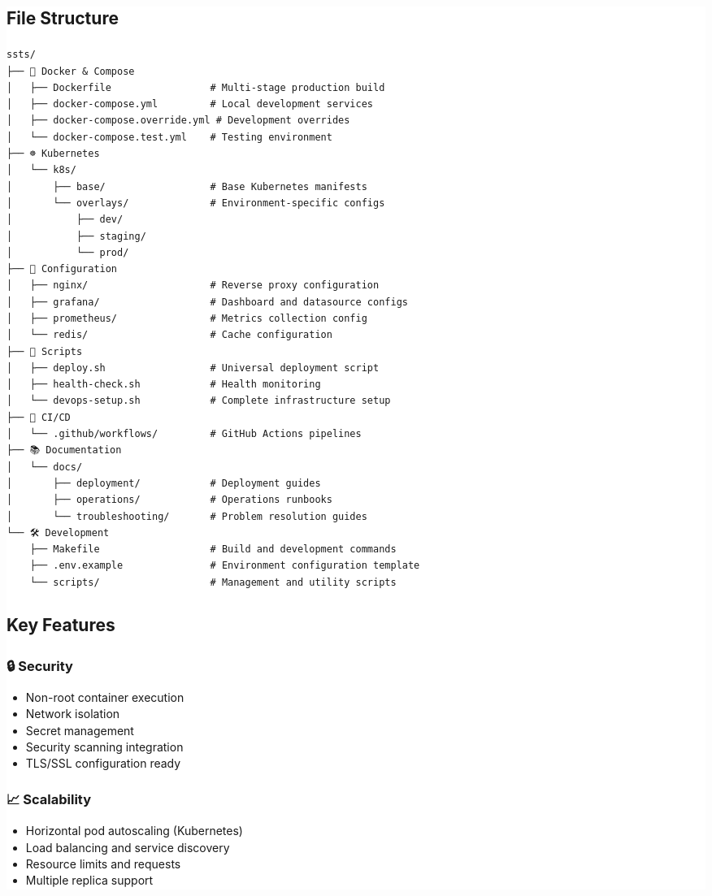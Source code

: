 ## File Structure

```
ssts/
├── 🐳 Docker & Compose
│   ├── Dockerfile                 # Multi-stage production build
│   ├── docker-compose.yml         # Local development services
│   ├── docker-compose.override.yml # Development overrides
│   └── docker-compose.test.yml    # Testing environment
├── ☸️ Kubernetes
│   └── k8s/
│       ├── base/                  # Base Kubernetes manifests
│       └── overlays/              # Environment-specific configs
│           ├── dev/
│           ├── staging/
│           └── prod/
├── 🔧 Configuration
│   ├── nginx/                     # Reverse proxy configuration
│   ├── grafana/                   # Dashboard and datasource configs
│   ├── prometheus/                # Metrics collection config
│   └── redis/                     # Cache configuration
├── 📜 Scripts
│   ├── deploy.sh                  # Universal deployment script
│   ├── health-check.sh            # Health monitoring
│   └── devops-setup.sh            # Complete infrastructure setup
├── 🔄 CI/CD
│   └── .github/workflows/         # GitHub Actions pipelines
├── 📚 Documentation
│   └── docs/
│       ├── deployment/            # Deployment guides
│       ├── operations/            # Operations runbooks
│       └── troubleshooting/       # Problem resolution guides
└── 🛠️ Development
    ├── Makefile                   # Build and development commands
    ├── .env.example               # Environment configuration template
    └── scripts/                   # Management and utility scripts
```

## Key Features

### 🔒 Security
- Non-root container execution
- Network isolation
- Secret management
- Security scanning integration
- TLS/SSL configuration ready

### 📈 Scalability
- Horizontal pod autoscaling (Kubernetes)
- Load balancing and service discovery
- Resource limits and requests
- Multiple replica support
